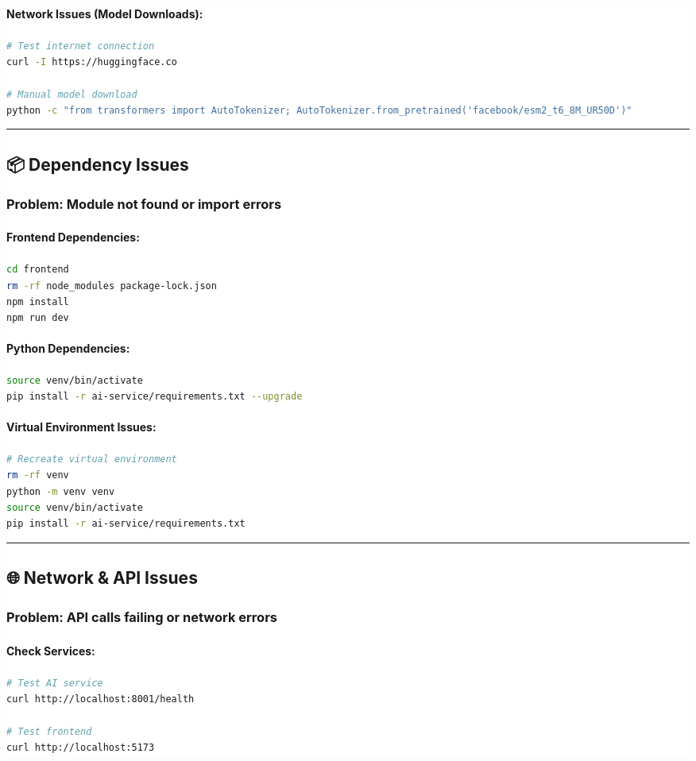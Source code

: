 #### **Network Issues (Model Downloads):**
```bash
# Test internet connection
curl -I https://huggingface.co

# Manual model download
python -c "from transformers import AutoTokenizer; AutoTokenizer.from_pretrained('facebook/esm2_t6_8M_UR50D')"
```

---

## 📦 **Dependency Issues**

### **Problem**: Module not found or import errors

#### **Frontend Dependencies:**
```bash
cd frontend
rm -rf node_modules package-lock.json
npm install
npm run dev
```

#### **Python Dependencies:**
```bash
source venv/bin/activate
pip install -r ai-service/requirements.txt --upgrade
```

#### **Virtual Environment Issues:**
```bash
# Recreate virtual environment
rm -rf venv
python -m venv venv
source venv/bin/activate
pip install -r ai-service/requirements.txt
```

---

## 🌐 **Network & API Issues**

### **Problem**: API calls failing or network errors

#### **Check Services:**
```bash
# Test AI service
curl http://localhost:8001/health

# Test frontend
curl http://localhost:5173
```
